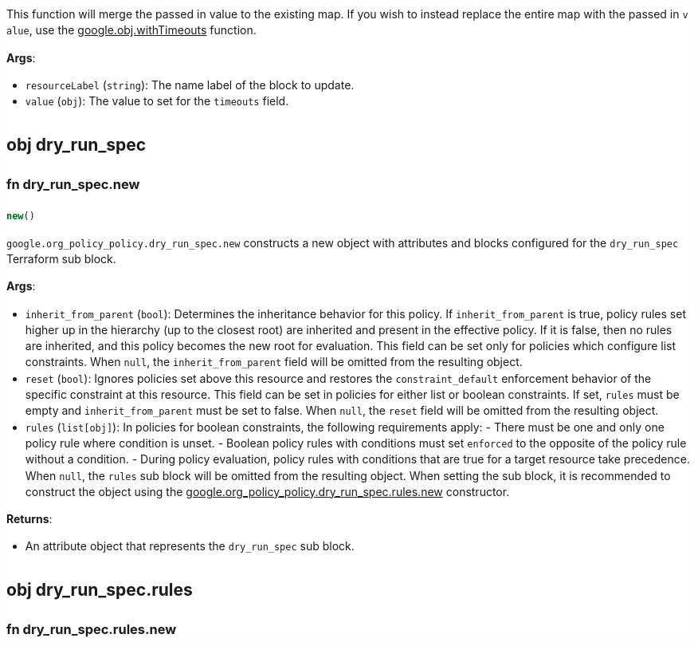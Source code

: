 This function will merge the passed in value to the existing map. If you wish
to instead replace the entire map with the passed in `value`, use the [google.obj.withTimeouts](TODO)
function.


**Args**:
  - `resourceLabel` (`string`): The name label of the block to update.
  - `value` (`obj`): The value to set for the `timeouts` field.


## obj dry_run_spec



### fn dry_run_spec.new

```ts
new()
```


`google.org_policy_policy.dry_run_spec.new` constructs a new object with attributes and blocks configured for the `dry_run_spec`
Terraform sub block.



**Args**:
  - `inherit_from_parent` (`bool`): Determines the inheritance behavior for this policy. If `inherit_from_parent` is true, policy rules set higher up in the hierarchy (up to the closest root) are inherited and present in the effective policy. If it is false, then no rules are inherited, and this policy becomes the new root for evaluation. This field can be set only for policies which configure list constraints. When `null`, the `inherit_from_parent` field will be omitted from the resulting object.
  - `reset` (`bool`): Ignores policies set above this resource and restores the `constraint_default` enforcement behavior of the specific constraint at this resource. This field can be set in policies for either list or boolean constraints. If set, `rules` must be empty and `inherit_from_parent` must be set to false. When `null`, the `reset` field will be omitted from the resulting object.
  - `rules` (`list[obj]`): In policies for boolean constraints, the following requirements apply: - There must be one and only one policy rule where condition is unset. - Boolean policy rules with conditions must set `enforced` to the opposite of the policy rule without a condition. - During policy evaluation, policy rules with conditions that are true for a target resource take precedence. When `null`, the `rules` sub block will be omitted from the resulting object. When setting the sub block, it is recommended to construct the object using the [google.org_policy_policy.dry_run_spec.rules.new](#fn-dry_run_specrulesnew) constructor.

**Returns**:
  - An attribute object that represents the `dry_run_spec` sub block.


## obj dry_run_spec.rules



### fn dry_run_spec.rules.new
